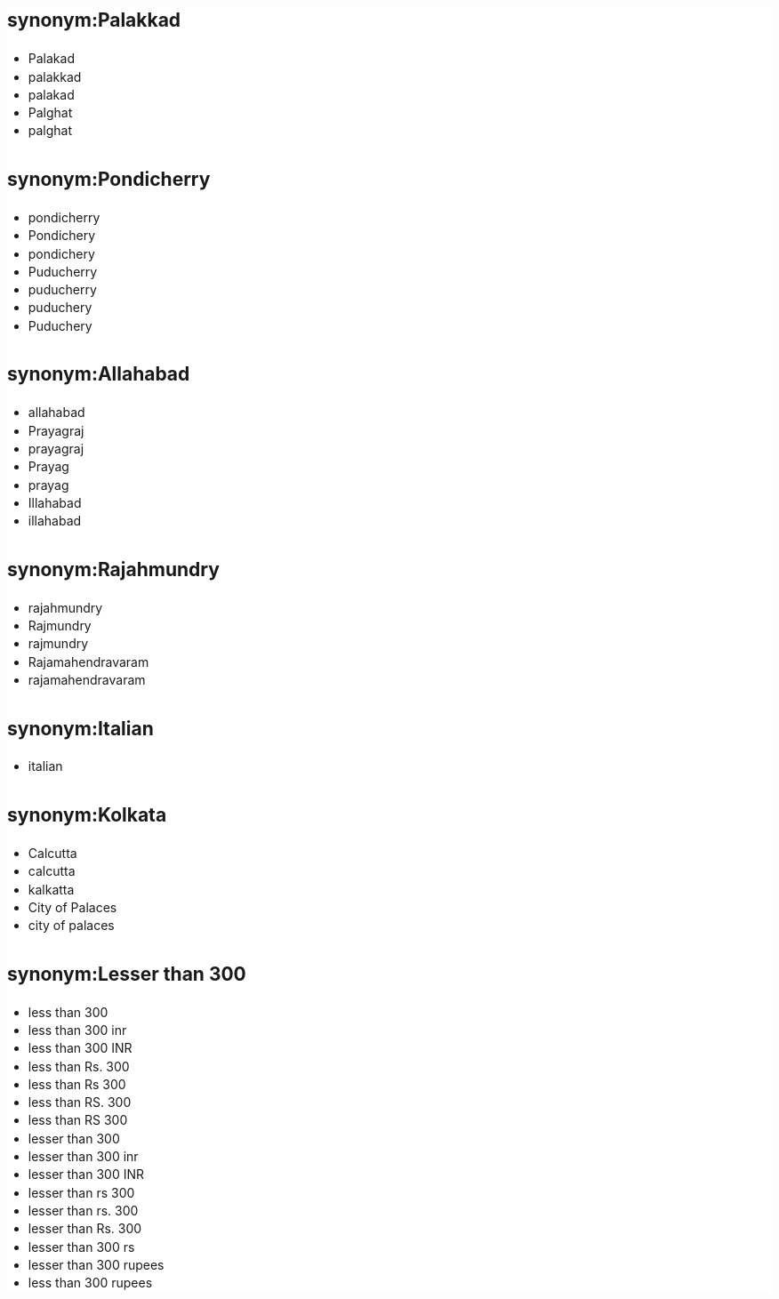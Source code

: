 ## synonym:Palakkad
- Palakad
- palakkad
- palakad
- Palghat
- palghat

## synonym:Pondicherry
- pondicherry
- Pondichery
- pondichery
- Puducherry
- puducherry
- puduchery
- Puduchery

## synonym:Allahabad
- allahabad
- Prayagraj
- prayagraj
- Prayag
- prayag
- Illahabad
- illahabad

## synonym:Rajahmundry
- rajahmundry
- Rajmundry
- rajmundry
- Rajamahendravaram
- rajamahendravaram

## synonym:Italian
- italian

## synonym:Kolkata
- Calcutta
- calcutta
- kalkatta
- City of Palaces
- city of palaces

## synonym:Lesser than 300
- less than 300
- less than 300 inr
- less than 300 INR
- less than Rs. 300
- less than Rs 300
- less than RS. 300
- less than RS 300
- lesser than 300
- lesser than 300 inr
- lesser than 300 INR
- lesser than rs 300
- lesser than rs. 300
- lesser than Rs. 300
- lesser than 300 rs
- lesser than 300 rupees
- less than 300 rupees